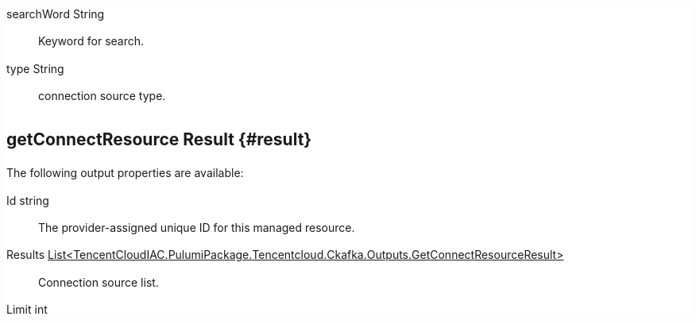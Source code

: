 <a data-swiftype-name="resource-property" data-swiftype-type="text" href="#searchword_yaml" style="color: inherit; text-decoration: inherit;">search<wbr>Word</a>
</span>
        <span class="property-indicator"></span>
        <span class="property-type">String</span>
    </dt>
    <dd><p>Keyword for search.</p>
</dd><dt class="property-optional"
            title="Optional">
        <span id="type_yaml">
<a data-swiftype-name="resource-property" data-swiftype-type="text" href="#type_yaml" style="color: inherit; text-decoration: inherit;">type</a>
</span>
        <span class="property-indicator"></span>
        <span class="property-type">String</span>
    </dt>
    <dd><p>connection source type.</p>
</dd></dl>
</pulumi-choosable>
</div>




## getConnectResource Result {#result}

The following output properties are available:



<div>
<pulumi-choosable type="language" values="csharp">
<dl class="resources-properties"><dt class="property-"
            title="">
        <span id="id_csharp">
<a data-swiftype-name="resource-property" data-swiftype-type="text" href="#id_csharp" style="color: inherit; text-decoration: inherit;">Id</a>
</span>
        <span class="property-indicator"></span>
        <span class="property-type">string</span>
    </dt>
    <dd><p>The provider-assigned unique ID for this managed resource.</p>
</dd><dt class="property-"
            title="">
        <span id="results_csharp">
<a data-swiftype-name="resource-property" data-swiftype-type="text" href="#results_csharp" style="color: inherit; text-decoration: inherit;">Results</a>
</span>
        <span class="property-indicator"></span>
        <span class="property-type"><a href="#getconnectresourceresult">List&lt;Tencent<wbr>Cloud<wbr>IAC.<wbr>Pulumi<wbr>Package.<wbr>Tencentcloud.<wbr>Ckafka.<wbr>Outputs.<wbr>Get<wbr>Connect<wbr>Resource<wbr>Result&gt;</a></span>
    </dt>
    <dd><p>Connection source list.</p>
</dd><dt class="property-"
            title="">
        <span id="limit_csharp">
<a data-swiftype-name="resource-property" data-swiftype-type="text" href="#limit_csharp" style="color: inherit; text-decoration: inherit;">Limit</a>
</span>
        <span class="property-indicator"></span>
        <span class="property-type">int</span>
    </dt>
    <dd></dd><dt class="property-"
            title="">
        <span id="offset_csharp">